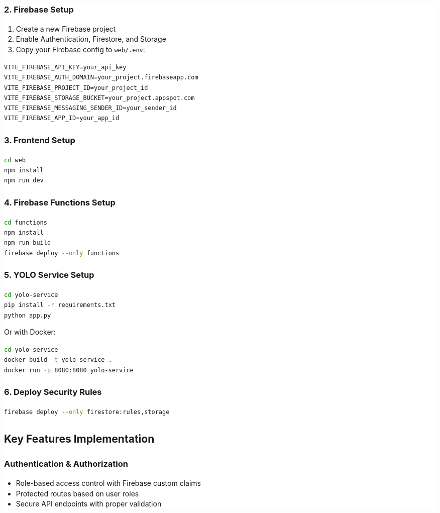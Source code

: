 ### 2. Firebase Setup
1. Create a new Firebase project
2. Enable Authentication, Firestore, and Storage
3. Copy your Firebase config to `web/.env`:

```env
VITE_FIREBASE_API_KEY=your_api_key
VITE_FIREBASE_AUTH_DOMAIN=your_project.firebaseapp.com
VITE_FIREBASE_PROJECT_ID=your_project_id
VITE_FIREBASE_STORAGE_BUCKET=your_project.appspot.com
VITE_FIREBASE_MESSAGING_SENDER_ID=your_sender_id
VITE_FIREBASE_APP_ID=your_app_id
```

### 3. Frontend Setup
```bash
cd web
npm install
npm run dev
```

### 4. Firebase Functions Setup
```bash
cd functions
npm install
npm run build
firebase deploy --only functions
```

### 5. YOLO Service Setup
```bash
cd yolo-service
pip install -r requirements.txt
python app.py
```

Or with Docker:
```bash
cd yolo-service
docker build -t yolo-service .
docker run -p 8080:8080 yolo-service
```

### 6. Deploy Security Rules
```bash
firebase deploy --only firestore:rules,storage
```

## Key Features Implementation

### Authentication & Authorization
- Role-based access control with Firebase custom claims
- Protected routes based on user roles
- Secure API endpoints with proper validation
